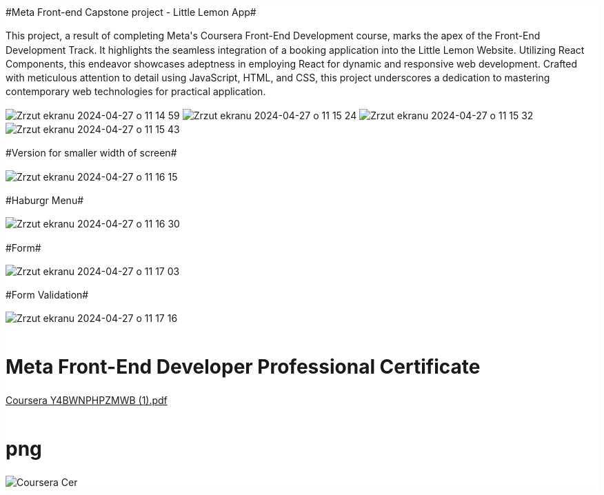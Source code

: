 #Meta Front-end Capstone project - Little Lemon App#

This project, a result of completing Meta's Coursera Front-End Development course, marks the apex of the Front-End Development Track. It highlights the seamless integration of a booking application into the Little Lemon Website. Utilizing React Components, this endeavor showcases adeptness in employing React for dynamic and responsive web development. Crafted with meticulous attention to detail using JavaScript, HTML, and CSS, this project underscores a dedication to mastering contemporary web technologies for practical application.

<img width="1439" alt="Zrzut ekranu 2024-04-27 o 11 14 59" src="https://github.com/juliaszczepanek/to_do_app/assets/126453908/bc078a48-a4c7-464b-b6b8-d61b9c4d492d">

<img width="1440" alt="Zrzut ekranu 2024-04-27 o 11 15 24" src="https://github.com/juliaszczepanek/to_do_app/assets/126453908/09855eb5-455c-4e53-be8b-494b3a597a52">

<img width="1439" alt="Zrzut ekranu 2024-04-27 o 11 15 32" src="https://github.com/juliaszczepanek/to_do_app/assets/126453908/a26da117-2fbc-4051-81ac-97df7af10a8e">

<img width="1440" alt="Zrzut ekranu 2024-04-27 o 11 15 43" src="https://github.com/juliaszczepanek/to_do_app/assets/126453908/2e1db2eb-ec8e-42df-94c7-b2b1d75763df">

#Version for smaller width of screen#

<img width="785" alt="Zrzut ekranu 2024-04-27 o 11 16 15" src="https://github.com/juliaszczepanek/to_do_app/assets/126453908/438ffb19-5514-459a-9117-bc213ef64e77">

#Haburgr Menu#

<img width="614" alt="Zrzut ekranu 2024-04-27 o 11 16 30" src="https://github.com/juliaszczepanek/to_do_app/assets/126453908/78866cfa-4a74-4687-84c8-2a78bfc2ef92">

#Form#

<img width="612" alt="Zrzut ekranu 2024-04-27 o 11 17 03" src="https://github.com/juliaszczepanek/to_do_app/assets/126453908/e69014db-c689-4e7c-8a62-b0e5e48e6231">

#Form Validation#

<img width="613" alt="Zrzut ekranu 2024-04-27 o 11 17 16" src="https://github.com/juliaszczepanek/to_do_app/assets/126453908/ac152ae6-fd9f-4548-bce1-7c87ec099b97">

# Meta Front-End Developer Professional Certificate

[def]: ttps://coursera.org/share/9dde529b3d09c38b9926b7bb4bb9aa9

[Coursera Y4BWNPHPZMWB (1).pdf](https://github.com/juliaszczepanek/capstone-project/files/15137722/Coursera.Y4BWNPHPZMWB.1.pdf)

# png

![Coursera Cer](https://github.com/juliaszczepanek/capstone-project/assets/126453908/f1994bd3-050b-482d-b976-48f083991943)
